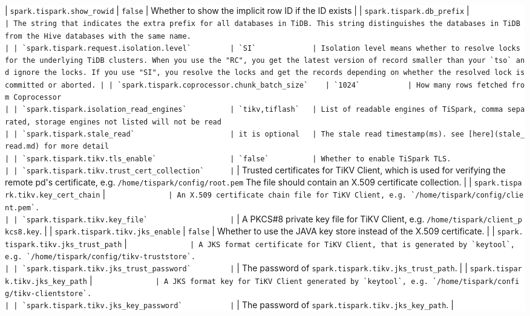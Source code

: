| `spark.tispark.show_rowid`                      | `false`          | Whether to show the implicit row ID if the ID exists                                                                                                                                                                                                                                                                  |
| `spark.tispark.db_prefix`                       | ``               | The string that indicates the extra prefix for all databases in TiDB. This string distinguishes the databases in TiDB from the Hive databases with the same name.                                                                                                                                                     |
| `spark.tispark.request.isolation.level`         | `SI`             | Isolation level means whether to resolve locks for the underlying TiDB clusters. When you use the "RC", you get the latest version of record smaller than your `tso` and ignore the locks. If you use "SI", you resolve the locks and get the records depending on whether the resolved lock is committed or aborted. |
| `spark.tispark.coprocessor.chunk_batch_size`    | `1024`           | How many rows fetched from Coprocessor                                                                                                                                                                                                                                                                                |
| `spark.tispark.isolation_read_engines`          | `tikv,tiflash`   | List of readable engines of TiSpark, comma separated, storage engines not listed will not be read                                                                                                                                                                                                                     |
| `spark.tispark.stale_read`                      | it is optional   | The stale read timestamp(ms). see [here](stale_read.md) for more detail                                                                                                                                                                                                                                               |
| `spark.tispark.tikv.tls_enable`                 | `false`          | Whether to enable TiSpark TLS. 　                                                                                                                                                                                                                                                                                      |
| `spark.tispark.tikv.trust_cert_collection`      | ``               | Trusted certificates for TiKV Client, which is used for verifying the remote pd's certificate, e.g. `/home/tispark/config/root.pem` The file should contain an X.509 certificate collection.                                                                                                                          |
| `spark.tispark.tikv.key_cert_chain`             | ``               | An X.509 certificate chain file for TiKV Client, e.g. `/home/tispark/config/client.pem`.                                                                                                                                                                                                                              |
| `spark.tispark.tikv.key_file`                   | ``               | A PKCS#8 private key file for TiKV Client, e.g. `/home/tispark/client_pkcs8.key`.                                                                                                                                                                                                                                     |
| `spark.tispark.tikv.jks_enable`                 | `false`          | Whether to use the JAVA key store instead of the X.509 certificate.                                                                                                                                                                                                                                                   |
| `spark.tispark.tikv.jks_trust_path`             | ``               | A JKS format certificate for TiKV Client, that is generated by `keytool`, e.g. `/home/tispark/config/tikv-truststore`.                                                                                                                                                                                                |
| `spark.tispark.tikv.jks_trust_password`         | ``               | The password of `spark.tispark.tikv.jks_trust_path`.                                                                                                                                                                                                                                                                  |
| `spark.tispark.tikv.jks_key_path`               | ``               | A JKS format key for TiKV Client generated by `keytool`, e.g. `/home/tispark/config/tikv-clientstore`.                                                                                                                                                                                                                |
| `spark.tispark.tikv.jks_key_password`           | ``               | The password of `spark.tispark.tikv.jks_key_path`.                                                                                                                                                                                                                                                                    |